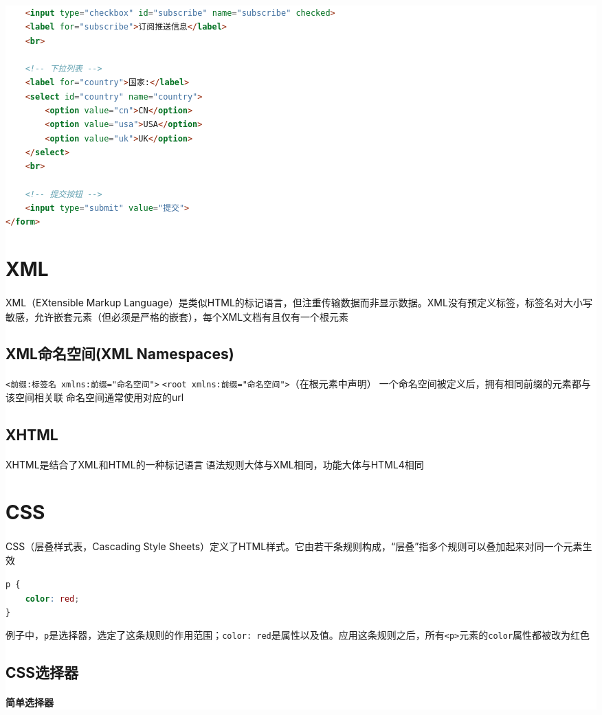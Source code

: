 ```html
    <input type="checkbox" id="subscribe" name="subscribe" checked>
    <label for="subscribe">订阅推送信息</label>
    <br>

    <!-- 下拉列表 -->
    <label for="country">国家:</label>
    <select id="country" name="country">
        <option value="cn">CN</option>
        <option value="usa">USA</option>
        <option value="uk">UK</option>
    </select>
    <br>

    <!-- 提交按钮 -->
    <input type="submit" value="提交">
</form>
```

# XML

XML（EXtensible Markup Language）是类似HTML的标记语言，但注重传输数据而非显示数据。XML没有预定义标签，标签名对大小写敏感，允许嵌套元素（但必须是严格的嵌套），每个XML文档有且仅有一个根元素

## XML命名空间(XML Namespaces)

`<前缀:标签名 xmlns:前缀="命名空间">`
`<root xmlns:前缀="命名空间">`（在根元素中声明）
一个命名空间被定义后，拥有相同前缀的元素都与该空间相关联
命名空间通常使用对应的url

## XHTML

XHTML是结合了XML和HTML的一种标记语言
语法规则大体与XML相同，功能大体与HTML4相同

# CSS

CSS（层叠样式表，Cascading Style Sheets）定义了HTML样式。它由若干条规则构成，“层叠”指多个规则可以叠加起来对同一个元素生效

```css
p {
    color: red;
}
```

例子中，`p`是选择器，选定了这条规则的作用范围；`color: red`是属性以及值。应用这条规则之后，所有`<p>`元素的`color`属性都被改为红色

## CSS选择器

**简单选择器**
